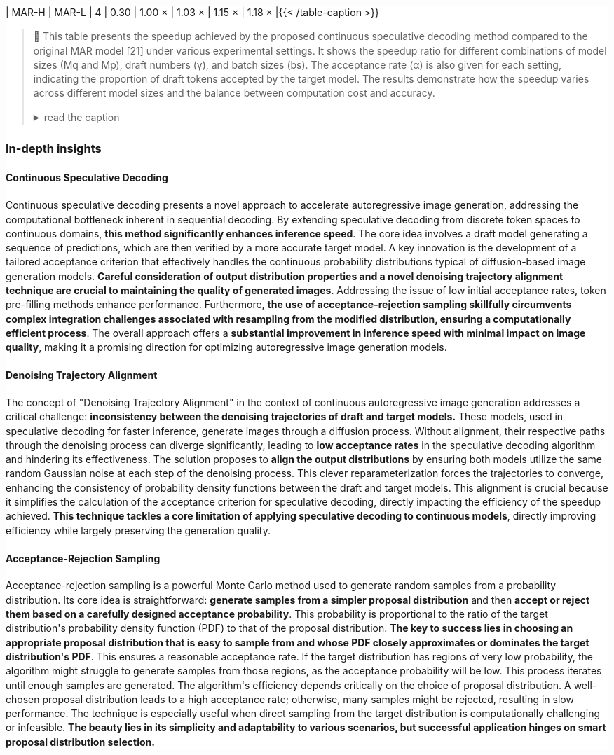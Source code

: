 | MAR-H | MAR-L | 4 | 0.30 | 1.00 × | 1.03 × | 1.15 × | 1.18 × |{{< /table-caption >}}

> 🔼 This table presents the speedup achieved by the proposed continuous speculative decoding method compared to the original MAR model [21] under various experimental settings. It shows the speedup ratio for different combinations of model sizes (Mq and Mp), draft numbers (γ), and batch sizes (bs). The acceptance rate (α) is also given for each setting, indicating the proportion of draft tokens accepted by the target model.  The results demonstrate how the speedup varies across different model sizes and the balance between computation cost and accuracy.
> <details><summary>read the caption</summary></details>





### In-depth insights


#### Continuous Speculative Decoding
Continuous speculative decoding presents a novel approach to accelerate autoregressive image generation, addressing the computational bottleneck inherent in sequential decoding.  By extending speculative decoding from discrete token spaces to continuous domains, **this method significantly enhances inference speed**. The core idea involves a draft model generating a sequence of predictions, which are then verified by a more accurate target model.  A key innovation is the development of a tailored acceptance criterion that effectively handles the continuous probability distributions typical of diffusion-based image generation models. **Careful consideration of output distribution properties and a novel denoising trajectory alignment technique are crucial to maintaining the quality of generated images**.  Addressing the issue of low initial acceptance rates, token pre-filling methods enhance performance.  Furthermore, **the use of acceptance-rejection sampling skillfully circumvents complex integration challenges associated with resampling from the modified distribution, ensuring a computationally efficient process**.  The overall approach offers a **substantial improvement in inference speed with minimal impact on image quality**, making it a promising direction for optimizing autoregressive image generation models.

#### Denoising Trajectory Alignment
The concept of "Denoising Trajectory Alignment" in the context of continuous autoregressive image generation addresses a critical challenge: **inconsistency between the denoising trajectories of draft and target models.**  These models, used in speculative decoding for faster inference, generate images through a diffusion process.  Without alignment, their respective paths through the denoising process can diverge significantly, leading to **low acceptance rates** in the speculative decoding algorithm and hindering its effectiveness.  The solution proposes to **align the output distributions** by ensuring both models utilize the same random Gaussian noise at each step of the denoising process. This clever reparameterization forces the trajectories to converge, enhancing the consistency of probability density functions between the draft and target models. This alignment is crucial because it simplifies the calculation of the acceptance criterion for speculative decoding, directly impacting the efficiency of the speedup achieved. **This technique tackles a core limitation of applying speculative decoding to continuous models**, directly improving efficiency while largely preserving the generation quality.

#### Acceptance-Rejection Sampling
Acceptance-rejection sampling is a powerful Monte Carlo method used to generate random samples from a probability distribution.  Its core idea is straightforward: **generate samples from a simpler proposal distribution** and then **accept or reject them based on a carefully designed acceptance probability**. This probability is proportional to the ratio of the target distribution's probability density function (PDF) to that of the proposal distribution.  **The key to success lies in choosing an appropriate proposal distribution that is easy to sample from and whose PDF closely approximates or dominates the target distribution's PDF**.  This ensures a reasonable acceptance rate. If the target distribution has regions of very low probability, the algorithm might struggle to generate samples from those regions, as the acceptance probability will be low.  This process iterates until enough samples are generated.  The algorithm's efficiency depends critically on the choice of proposal distribution. A well-chosen proposal distribution leads to a high acceptance rate; otherwise, many samples might be rejected, resulting in slow performance. The technique is especially useful when direct sampling from the target distribution is computationally challenging or infeasible.  **The beauty lies in its simplicity and adaptability to various scenarios, but successful application hinges on smart proposal distribution selection.**
